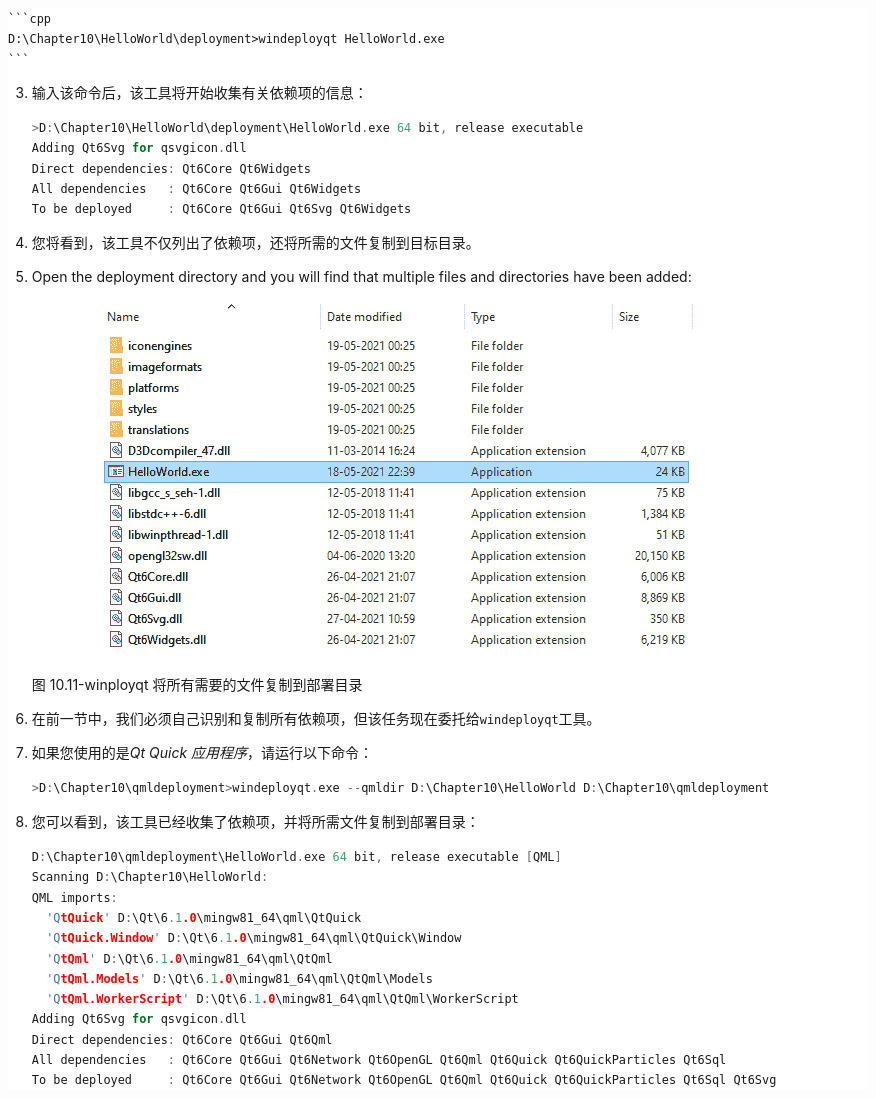     ```cpp
    D:\Chapter10\HelloWorld\deployment>windeployqt HelloWorld.exe
    ```

3.  输入该命令后，该工具将开始收集有关依赖项的信息：

    ```cpp
    >D:\Chapter10\HelloWorld\deployment\HelloWorld.exe 64 bit, release executable
    Adding Qt6Svg for qsvgicon.dll
    Direct dependencies: Qt6Core Qt6Widgets
    All dependencies   : Qt6Core Qt6Gui Qt6Widgets
    To be deployed     : Qt6Core Qt6Gui Qt6Svg Qt6Widgets
    ```

4.  您将看到，该工具不仅列出了依赖项，还将所需的文件复制到目标目录。
5.  Open the deployment directory and you will find that multiple files and directories have been added:

    ![Figure 10.11 – windeployqt copied all required files to the deployment directory ](img/Figure_10.11_B16231.jpg)

    图 10.11-winployqt 将所有需要的文件复制到部署目录

6.  在前一节中，我们必须自己识别和复制所有依赖项，但该任务现在委托给`windeployqt`工具。
7.  如果您使用的是*Qt Quick 应用程序*，请运行以下命令：

    ```cpp
    >D:\Chapter10\qmldeployment>windeployqt.exe --qmldir D:\Chapter10\HelloWorld D:\Chapter10\qmldeployment
    ```

8.  您可以看到，该工具已经收集了依赖项，并将所需文件复制到部署目录：

    ```cpp
    D:\Chapter10\qmldeployment\HelloWorld.exe 64 bit, release executable [QML]
    Scanning D:\Chapter10\HelloWorld:
    QML imports:
      'QtQuick' D:\Qt\6.1.0\mingw81_64\qml\QtQuick
      'QtQuick.Window' D:\Qt\6.1.0\mingw81_64\qml\QtQuick\Window
      'QtQml' D:\Qt\6.1.0\mingw81_64\qml\QtQml
      'QtQml.Models' D:\Qt\6.1.0\mingw81_64\qml\QtQml\Models
      'QtQml.WorkerScript' D:\Qt\6.1.0\mingw81_64\qml\QtQml\WorkerScript
    Adding Qt6Svg for qsvgicon.dll
    Direct dependencies: Qt6Core Qt6Gui Qt6Qml
    All dependencies   : Qt6Core Qt6Gui Qt6Network Qt6OpenGL Qt6Qml Qt6Quick Qt6QuickParticles Qt6Sql
    To be deployed     : Qt6Core Qt6Gui Qt6Network Qt6OpenGL Qt6Qml Qt6Quick Qt6QuickParticles Qt6Sql Qt6Svg
    ```
